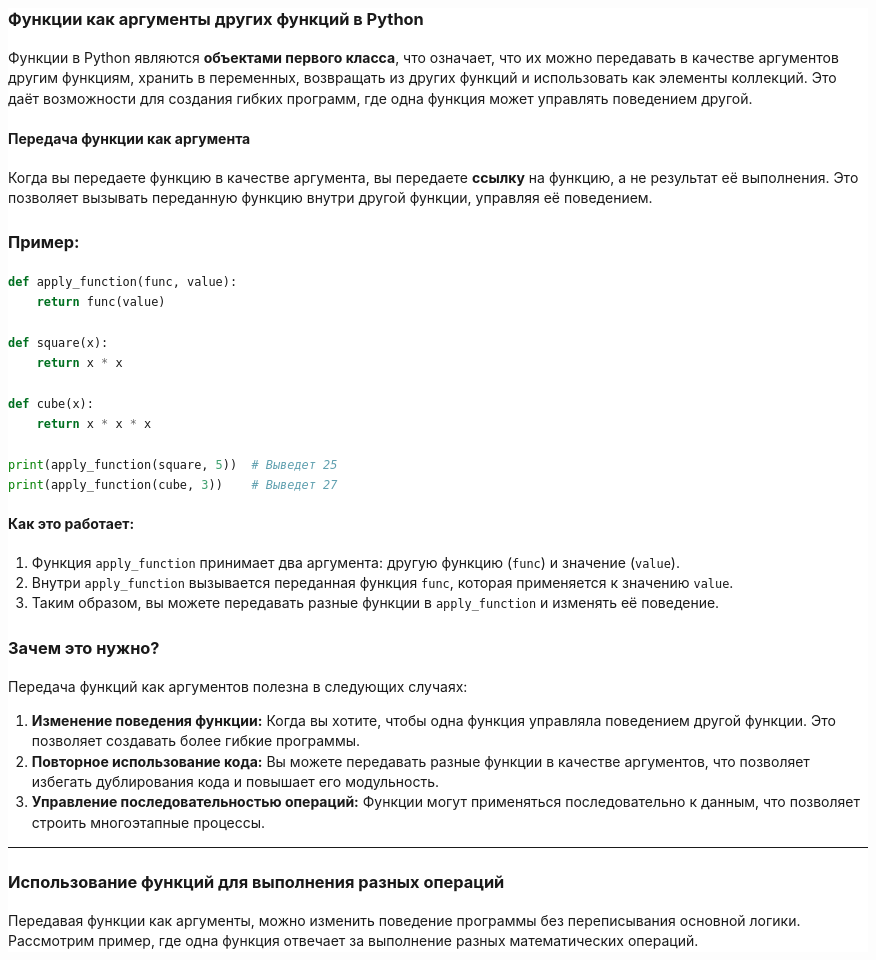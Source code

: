 ### Функции как аргументы других функций в Python

Функции в Python являются **объектами первого класса**, что означает, что их можно передавать в качестве аргументов другим функциям, хранить в переменных, возвращать из других функций и использовать как элементы коллекций. Это даёт возможности для создания гибких программ, где одна функция может управлять поведением другой.

#### Передача функции как аргумента

Когда вы передаете функцию в качестве аргумента, вы передаете **ссылку** на функцию, а не результат её выполнения. Это позволяет вызывать переданную функцию внутри другой функции, управляя её поведением.

### Пример:

```python
def apply_function(func, value):
    return func(value)

def square(x):
    return x * x

def cube(x):
    return x * x * x

print(apply_function(square, 5))  # Выведет 25
print(apply_function(cube, 3))    # Выведет 27
```

#### Как это работает:

1. Функция `apply_function` принимает два аргумента: другую функцию (`func`) и значение (`value`).
2. Внутри `apply_function` вызывается переданная функция `func`, которая применяется к значению `value`.
3. Таким образом, вы можете передавать разные функции в `apply_function` и изменять её поведение.

### Зачем это нужно?

Передача функций как аргументов полезна в следующих случаях:

1. **Изменение поведения функции:** Когда вы хотите, чтобы одна функция управляла поведением другой функции. Это позволяет создавать более гибкие программы.
2. **Повторное использование кода:** Вы можете передавать разные функции в качестве аргументов, что позволяет избегать дублирования кода и повышает его модульность.
3. **Управление последовательностью операций:** Функции могут применяться последовательно к данным, что позволяет строить многоэтапные процессы.

---

### Использование функций для выполнения разных операций

Передавая функции как аргументы, можно изменить поведение программы без переписывания основной логики. Рассмотрим пример, где одна функция отвечает за выполнение разных математических операций.
